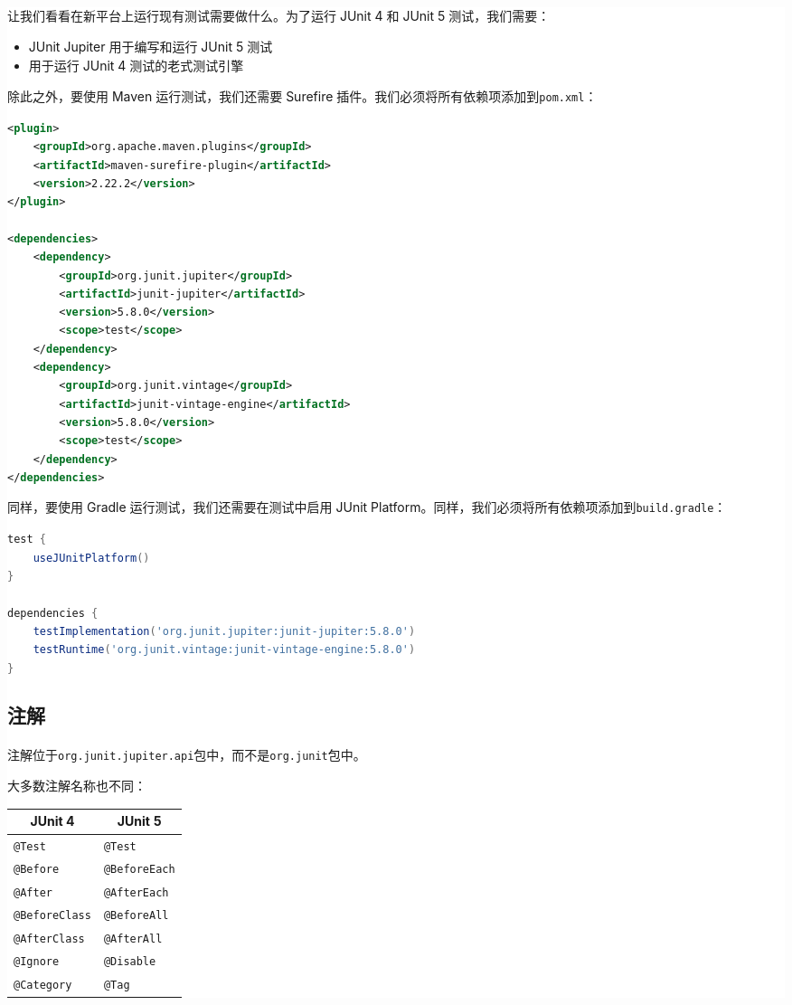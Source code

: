 让我们看看在新平台上运行现有测试需要做什么。为了运行 JUnit 4 和 JUnit 5 测试，我们需要：

- JUnit Jupiter 用于编写和运行 JUnit 5 测试
- 用于运行 JUnit 4 测试的老式测试引擎

除此之外，要使用 Maven 运行测试，我们还需要 Surefire 插件。我们必须将所有依赖项添加到`pom.xml`：

```xml
<plugin>
    <groupId>org.apache.maven.plugins</groupId>
    <artifactId>maven-surefire-plugin</artifactId>
    <version>2.22.2</version>
</plugin>

<dependencies>
    <dependency>
        <groupId>org.junit.jupiter</groupId>
        <artifactId>junit-jupiter</artifactId>
        <version>5.8.0</version>
        <scope>test</scope>
    </dependency>
    <dependency>
        <groupId>org.junit.vintage</groupId>
        <artifactId>junit-vintage-engine</artifactId>
        <version>5.8.0</version>
        <scope>test</scope>
    </dependency>
</dependencies>
```

同样，要使用 Gradle 运行测试，我们还需要在测试中启用 JUnit Platform。同样，我们必须将所有依赖项添加到`build.gradle`：

```gradle
test {
    useJUnitPlatform()
}

dependencies {
    testImplementation('org.junit.jupiter:junit-jupiter:5.8.0')
    testRuntime('org.junit.vintage:junit-vintage-engine:5.8.0')
}
```

## 注解

注解位于`org.junit.jupiter.api`包中，而不是`org.junit`包中。

大多数注解名称也不同：

| JUnit 4        | JUnit 5       |
| -------------- | ------------- |
| `@Test`        | `@Test`       |
| `@Before`      | `@BeforeEach` |
| `@After`       | `@AfterEach`  |
| `@BeforeClass` | `@BeforeAll`  |
| `@AfterClass`  | `@AfterAll`   |
| `@Ignore`      | `@Disable`    |
| `@Category`    | `@Tag`        |
